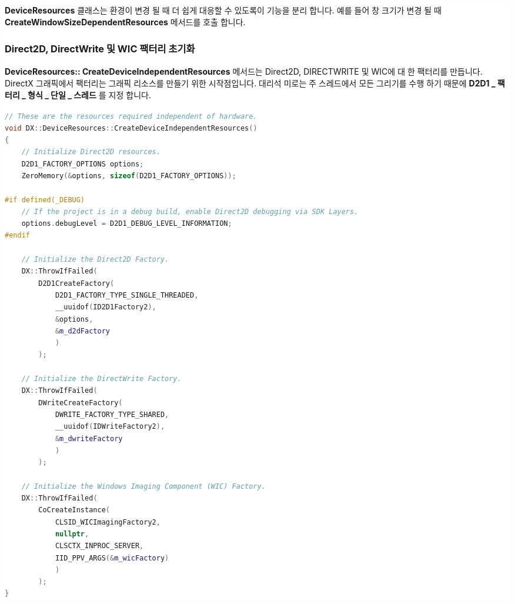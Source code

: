 **DeviceResources** 클래스는 환경이 변경 될 때 더 쉽게 대응할 수 있도록이 기능을 분리 합니다. 예를 들어 창 크기가 변경 될 때 **CreateWindowSizeDependentResources** 메서드를 호출 합니다.

###  <a name="initializing-the-direct2d-directwrite-and-wic-factories"></a>Direct2D, DirectWrite 및 WIC 팩터리 초기화

**DeviceResources:: CreateDeviceIndependentResources** 메서드는 Direct2D, DIRECTWRITE 및 WIC에 대 한 팩터리를 만듭니다. DirectX 그래픽에서 팩터리는 그래픽 리소스를 만들기 위한 시작점입니다. 대리석 미로는 주 스레드에서 모든 그리기를 수행 하기 때문에 **D2D1 \_ 팩터리 \_ 형식 \_ 단일 \_ 스레드** 를 지정 합니다.

```cpp
// These are the resources required independent of hardware. 
void DX::DeviceResources::CreateDeviceIndependentResources()
{
    // Initialize Direct2D resources.
    D2D1_FACTORY_OPTIONS options;
    ZeroMemory(&options, sizeof(D2D1_FACTORY_OPTIONS));

#if defined(_DEBUG)
    // If the project is in a debug build, enable Direct2D debugging via SDK Layers.
    options.debugLevel = D2D1_DEBUG_LEVEL_INFORMATION;
#endif

    // Initialize the Direct2D Factory.
    DX::ThrowIfFailed(
        D2D1CreateFactory(
            D2D1_FACTORY_TYPE_SINGLE_THREADED,
            __uuidof(ID2D1Factory2),
            &options,
            &m_d2dFactory
            )
        );

    // Initialize the DirectWrite Factory.
    DX::ThrowIfFailed(
        DWriteCreateFactory(
            DWRITE_FACTORY_TYPE_SHARED,
            __uuidof(IDWriteFactory2),
            &m_dwriteFactory
            )
        );

    // Initialize the Windows Imaging Component (WIC) Factory.
    DX::ThrowIfFailed(
        CoCreateInstance(
            CLSID_WICImagingFactory2,
            nullptr,
            CLSCTX_INPROC_SERVER,
            IID_PPV_ARGS(&m_wicFactory)
            )
        );
}
```
